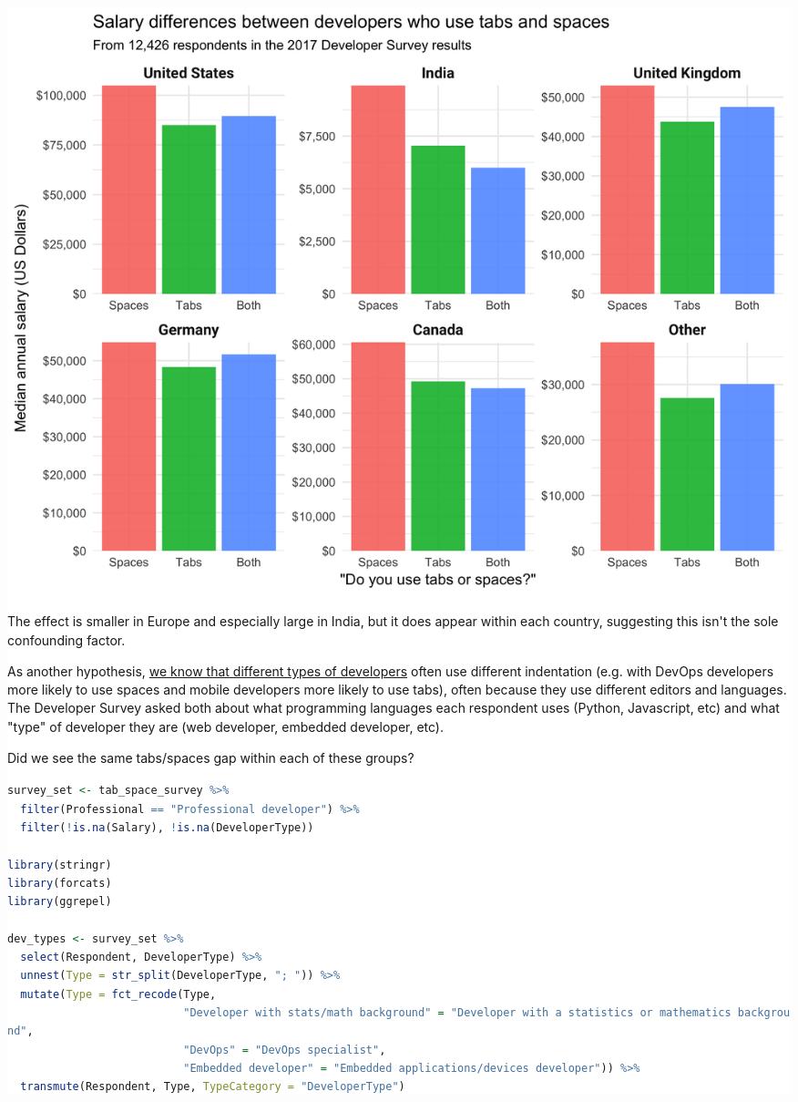 ![](figure/salary_by_country-1.png)

The effect is smaller in Europe and especially large in India, but it does appear within each country, suggesting this isn't the sole confounding factor.

As another hypothesis, [we know that different types of developers](https://twitter.com/drob/status/844599055779090432) often use different indentation (e.g. with DevOps developers more likely to use spaces and mobile developers more likely to use tabs), often because they use different editors and languages. The Developer Survey asked both about what programming languages each respondent uses (Python, Javascript, etc) and what "type" of developer they are (web developer, embedded developer, etc).

Did we see the same tabs/spaces gap within each of these groups?


```r
survey_set <- tab_space_survey %>%
  filter(Professional == "Professional developer") %>%
  filter(!is.na(Salary), !is.na(DeveloperType))

library(stringr)
library(forcats)
library(ggrepel)

dev_types <- survey_set %>%
  select(Respondent, DeveloperType) %>%
  unnest(Type = str_split(DeveloperType, "; ")) %>%
  mutate(Type = fct_recode(Type,
                           "Developer with stats/math background" = "Developer with a statistics or mathematics background",
                           "DevOps" = "DevOps specialist",
                           "Embedded developer" = "Embedded applications/devices developer")) %>%
  transmute(Respondent, Type, TypeCategory = "DeveloperType")
```